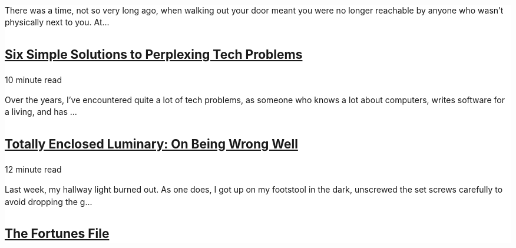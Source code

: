 There was a time, not so very long ago, when walking out your door meant you were no longer reachable by anyone who wasn’t physically next to you. At...

## [Six Simple Solutions to Perplexing Tech Problems](https://controlaltbackspace.org/debugging/simple-solutions-to-perplexing-tech-problems/)

10 minute read

Over the years, I’ve encountered quite a lot of tech problems, as someone who knows a lot about computers, writes software for a living, and has ...

## [Totally Enclosed Luminary: On Being Wrong Well](https://controlaltbackspace.org/psychology/totally-enclosed-luminary/)

12 minute read

Last week, my hallway light burned out. As one does, I got up on my footstool in the dark, unscrewed the set screws carefully to avoid dropping the g...

## [The Fortunes File](https://controlaltbackspace.org/notes/the-fortunes-file/)